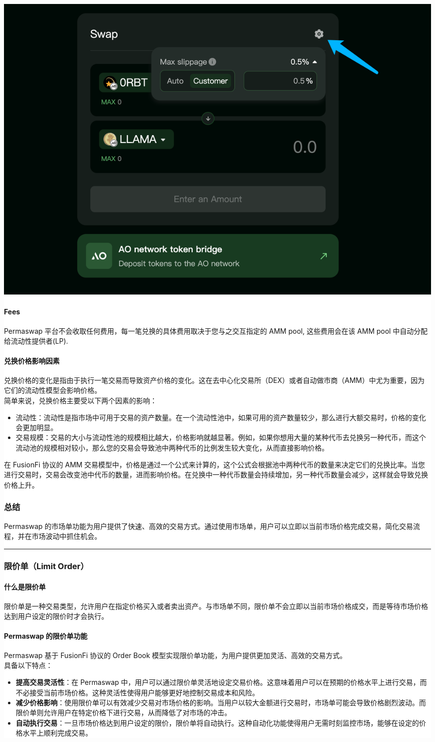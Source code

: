 ![滑点](image/image-4.png)   

#### Fees  
Permaswap 平台不会收取任何费用，每一笔兑换的具体费用取决于您与之交互指定的 AMM pool, 这些费用会在该 AMM pool 中自动分配给流动性提供者(LP).    

#### 兑换价格影响因素  
兑换价格的变化是指由于执行一笔交易而导致资产价格的变化。这在去中心化交易所（DEX）或者自动做市商（AMM）中尤为重要，因为它们的流动性模型会影响价格。   
简单来说，兑换价格主要受以下两个因素的影响：   
- 流动性：流动性是指市场中可用于交易的资产数量。在一个流动性池中，如果可用的资产数量较少，那么进行大额交易时，价格的变化会更加明显。   
- 交易规模：交易的大小与流动性池的规模相比越大，价格影响就越显著。例如，如果你想用大量的某种代币去兑换另一种代币，而这个流动池的规模相对较小，那么您的交易会导致池中两种代币的比例发生较大变化，从而直接影响价格。    

在 FusionFi 协议的 AMM 交易模型中，价格是通过一个公式来计算的，这个公式会根据池中两种代币的数量来决定它们的兑换比率。当您进行交易时，交易会改变池中代币的数量，进而影响价格。在兑换中一种代币数量会持续增加，另一种代币数量会减少，这样就会导致兑换价格上升。      

### 总结
Permaswap 的市场单功能为用户提供了快速、高效的交易方式。通过使用市场单，用户可以立即以当前市场价格完成交易，简化交易流程，并在市场波动中抓住机会。

--- 
### 限价单（Limit Order）
#### 什么是限价单
限价单是一种交易类型，允许用户在指定价格买入或者卖出资产。与市场单不同，限价单不会立即以当前市场价格成交，而是等待市场价格达到用户设定的限价时才会执行。
#### Permaswap 的限价单功能
Permaswap 基于 FusionFi 协议的 Order Book 模型实现限价单功能，为用户提供更加灵活、高效的交易方式。   
具备以下特点：   
- **提高交易灵活性**：在 Permaswap 中，用户可以通过限价单灵活地设定交易价格。这意味着用户可以在预期的价格水平上进行交易，而不必接受当前市场价格。这种灵活性使得用户能够更好地控制交易成本和风险。    
- **减少价格影响**：使用限价单可以有效减少交易对市场价格的影响。当用户以较大金额进行交易时，市场单可能会导致价格剧烈波动。而限价单则允许用户在特定价格下进行交易，从而降低了对市场的冲击。   
- **自动执行交易**：一旦市场价格达到用户设定的限价，限价单将自动执行。这种自动化功能使得用户无需时刻监控市场，能够在设定的价格水平上顺利完成交易。   
